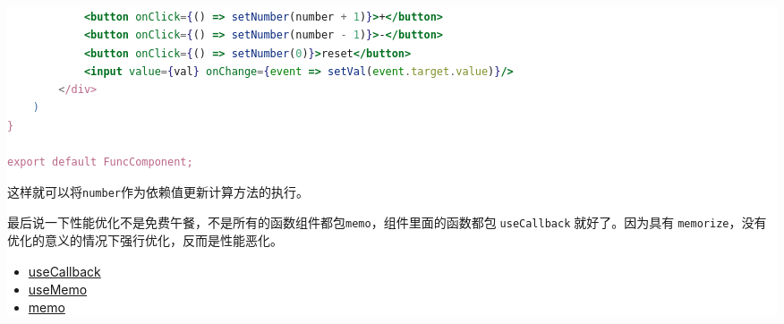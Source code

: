 ```jsx harmony
            <button onClick={() => setNumber(number + 1)}>+</button>
            <button onClick={() => setNumber(number - 1)}>-</button>
            <button onClick={() => setNumber(0)}>reset</button>
            <input value={val} onChange={event => setVal(event.target.value)}/>
        </div>
    )
}

export default FuncComponent;
```

这样就可以将`number`作为依赖值更新计算方法的执行。

最后说一下性能优化不是免费午餐，不是所有的函数组件都包`memo`，组件里面的函数都包 `useCallback` 就好了。因为具有 `memorize`，没有优化的意义的情况下强行优化，反而是性能恶化。

- [useCallback](https://zh-hans.reactjs.org/docs/hooks-reference.html#usecallback)
- [useMemo](https://zh-hans.reactjs.org/docs/hooks-reference.html#usememo)
- [memo](https://zh-hans.reactjs.org/docs/react-api.html#reactmemo)








